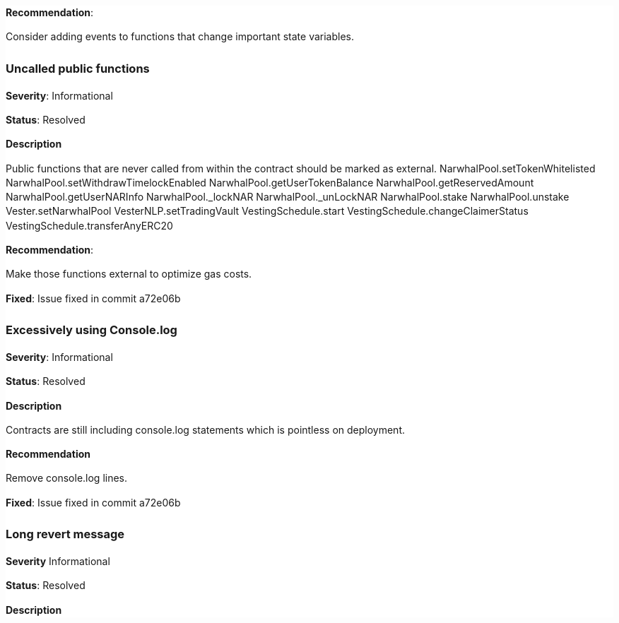**Recommendation**: 

Consider adding events to functions that change important state variables.

### Uncalled public functions

**Severity**: Informational

**Status**: Resolved

**Description**

Public functions that are never called from within the contract should be marked as external.
NarwhalPool.setTokenWhitelisted
NarwhalPool.setWithdrawTimelockEnabled
NarwhalPool.getUserTokenBalance
NarwhalPool.getReservedAmount
NarwhalPool.getUserNARInfo
NarwhalPool._lockNAR
NarwhalPool._unLockNAR
NarwhalPool.stake
NarwhalPool.unstake
Vester.setNarwhalPool
VesterNLP.setTradingVault
VestingSchedule.start
VestingSchedule.changeClaimerStatus
VestingSchedule.transferAnyERC20

**Recommendation**: 

Make those functions external to optimize gas costs.

**Fixed**: Issue fixed in commit a72e06b 

### Excessively using Console.log

**Severity**: Informational

**Status**: Resolved

**Description**

Contracts are still including console.log statements which is pointless on deployment.

**Recommendation** 

Remove console.log lines.

**Fixed**: Issue fixed in commit a72e06b 


### Long revert message

**Severity** Informational

**Status**: Resolved

**Description**
